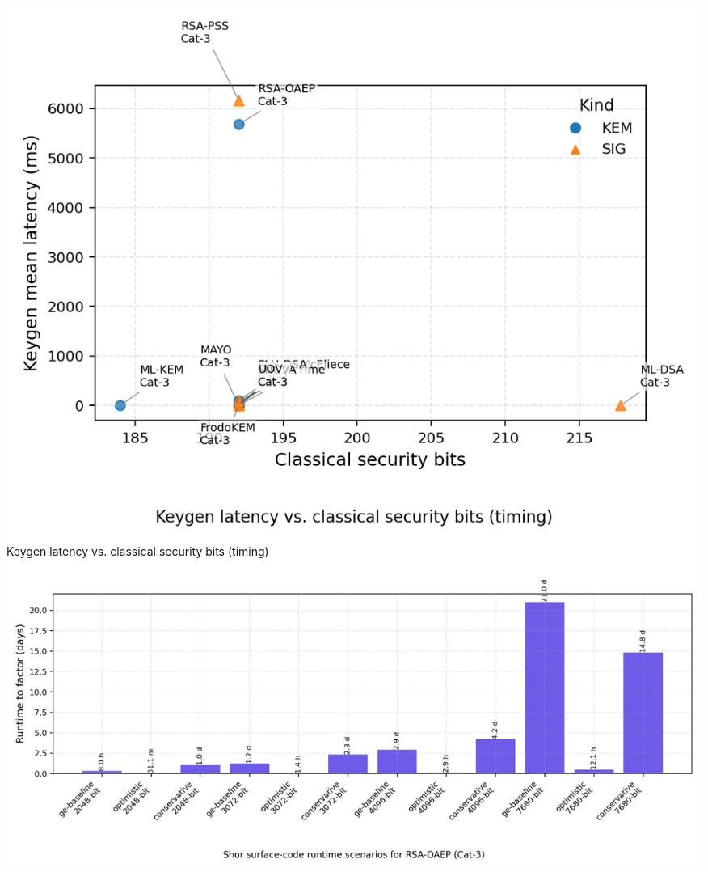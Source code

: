 ![20251008T114603Z+20251013T205942Z/category_3/security_vs_latency_timing.png](20251008T114603Z+20251013T205942Z/category_3/security_vs_latency_timing.png)

Keygen latency vs. classical security bits (timing)

![20251008T114603Z+20251013T205942Z/category_3/shor_runtime_rsa-oaep_cat-3.png](20251008T114603Z+20251013T205942Z/category_3/shor_runtime_rsa-oaep_cat-3.png)
